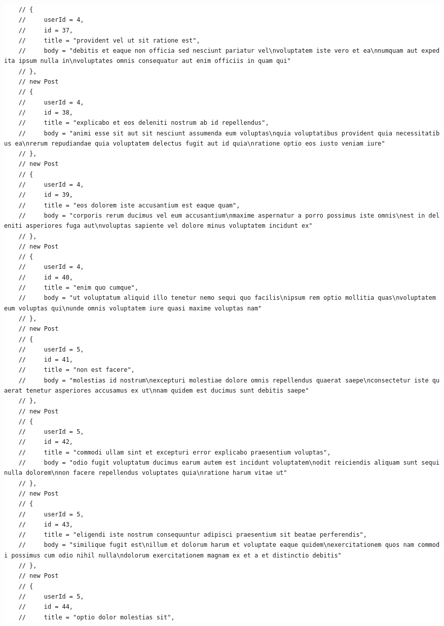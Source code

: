         // {
        //     userId = 4,
        //     id = 37,
        //     title = "provident vel ut sit ratione est",
        //     body = "debitis et eaque non officia sed nesciunt pariatur vel\nvoluptatem iste vero et ea\nnumquam aut expedita ipsum nulla in\nvoluptates omnis consequatur aut enim officiis in quam qui"
        // },
        // new Post
        // {
        //     userId = 4,
        //     id = 38,
        //     title = "explicabo et eos deleniti nostrum ab id repellendus",
        //     body = "animi esse sit aut sit nesciunt assumenda eum voluptas\nquia voluptatibus provident quia necessitatibus ea\nrerum repudiandae quia voluptatem delectus fugit aut id quia\nratione optio eos iusto veniam iure"
        // },
        // new Post
        // {
        //     userId = 4,
        //     id = 39,
        //     title = "eos dolorem iste accusantium est eaque quam",
        //     body = "corporis rerum ducimus vel eum accusantium\nmaxime aspernatur a porro possimus iste omnis\nest in deleniti asperiores fuga aut\nvoluptas sapiente vel dolore minus voluptatem incidunt ex"
        // },
        // new Post
        // {
        //     userId = 4,
        //     id = 40,
        //     title = "enim quo cumque",
        //     body = "ut voluptatum aliquid illo tenetur nemo sequi quo facilis\nipsum rem optio mollitia quas\nvoluptatem eum voluptas qui\nunde omnis voluptatem iure quasi maxime voluptas nam"
        // },
        // new Post
        // {
        //     userId = 5,
        //     id = 41,
        //     title = "non est facere",
        //     body = "molestias id nostrum\nexcepturi molestiae dolore omnis repellendus quaerat saepe\nconsectetur iste quaerat tenetur asperiores accusamus ex ut\nnam quidem est ducimus sunt debitis saepe"
        // },
        // new Post
        // {
        //     userId = 5,
        //     id = 42,
        //     title = "commodi ullam sint et excepturi error explicabo praesentium voluptas",
        //     body = "odio fugit voluptatum ducimus earum autem est incidunt voluptatem\nodit reiciendis aliquam sunt sequi nulla dolorem\nnon facere repellendus voluptates quia\nratione harum vitae ut"
        // },
        // new Post
        // {
        //     userId = 5,
        //     id = 43,
        //     title = "eligendi iste nostrum consequuntur adipisci praesentium sit beatae perferendis",
        //     body = "similique fugit est\nillum et dolorum harum et voluptate eaque quidem\nexercitationem quos nam commodi possimus cum odio nihil nulla\ndolorum exercitationem magnam ex et a et distinctio debitis"
        // },
        // new Post
        // {
        //     userId = 5,
        //     id = 44,
        //     title = "optio dolor molestias sit",